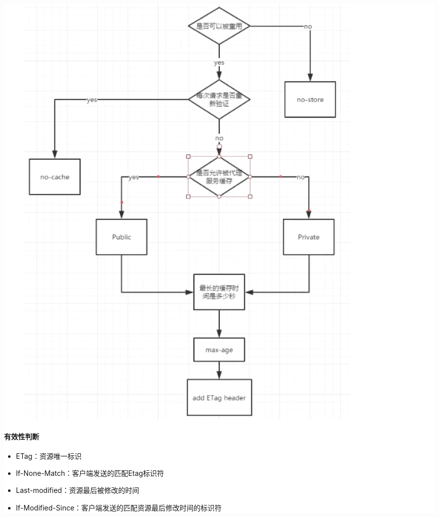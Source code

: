 ![](./images/Snipaste_2021-02-08_11-28-44.png)

#### 有效性判断

* ETag：资源唯一标识
* If-None-Match：客户端发送的匹配Etag标识符

* Last-modified：资源最后被修改的时间
* If-Modified-Since：客户端发送的匹配资源最后修改时间的标识符
